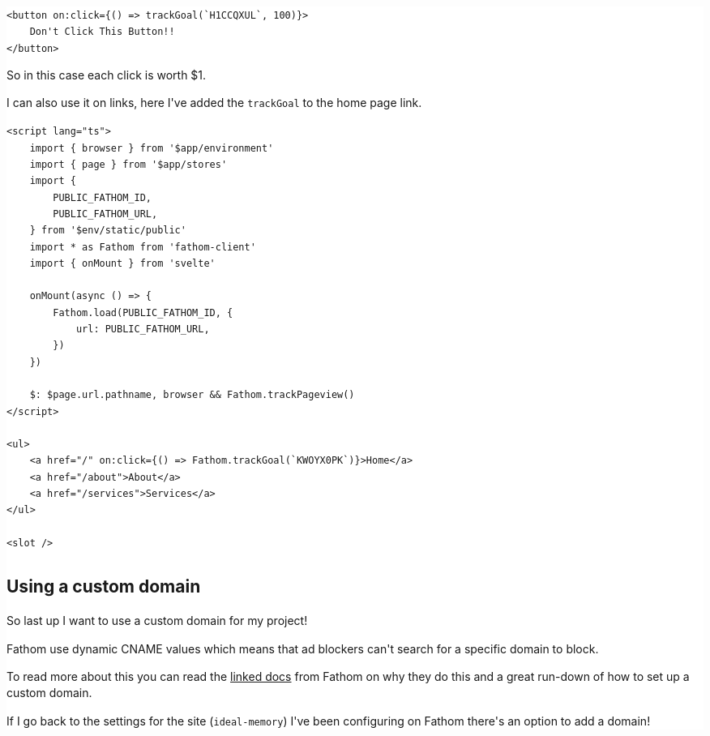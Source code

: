 ```svelte
<button on:click={() => trackGoal(`H1CCQXUL`, 100)}>
	Don't Click This Button!!
</button>
```

So in this case each click is worth $1.

I can also use it on links, here I've added the `trackGoal` to the
home page link.

```svelte
<script lang="ts">
	import { browser } from '$app/environment'
	import { page } from '$app/stores'
	import {
		PUBLIC_FATHOM_ID,
		PUBLIC_FATHOM_URL,
	} from '$env/static/public'
	import * as Fathom from 'fathom-client'
	import { onMount } from 'svelte'

	onMount(async () => {
		Fathom.load(PUBLIC_FATHOM_ID, {
			url: PUBLIC_FATHOM_URL,
		})
	})

	$: $page.url.pathname, browser && Fathom.trackPageview()
</script>

<ul>
	<a href="/" on:click={() => Fathom.trackGoal(`KWOYX0PK`)}>Home</a>
	<a href="/about">About</a>
	<a href="/services">Services</a>
</ul>

<slot />
```



## Using a custom domain

So last up I want to use a custom domain for my project!

Fathom use dynamic CNAME values which means that ad blockers can't
search for a specific domain to block.

To read more about this you can read the [linked docs] from Fathom on
why they do this and a great run-down of how to set up a custom
domain.

If I go back to the settings for the site (`ideal-memory`) I've been
configuring on Fathom there's an option to add a domain!


[referral link]: https://usefathom.com/ref/HG492L
[settings]: https://app.usefathom.com/#/settings/sites
[`fathom-client`]: https://github.com/derrickreimer/fathom-client
[`$app/stores`]: https://kit.svelte.dev/docs/modules#$app-stores
[`onmount`]: https://svelte.dev/docs#onMount
[stackblitz]: https://node.new/sveltekit
[fathom dashboard]: https://app.usefathom.com/#/
[linked docs]: https://usefathom.com/docs/script/custom-domains
[vercel cli]: https://vercel.com/cli
[the github repo]: https://github.com/spences10/sveltekit-and-fathom